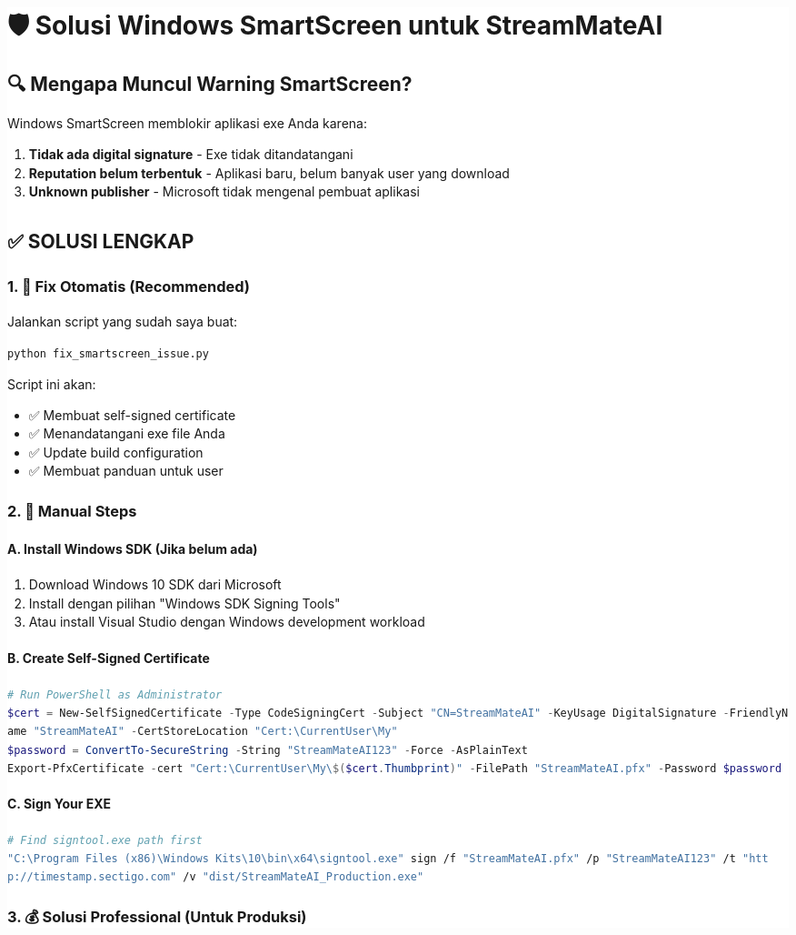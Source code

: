 # 🛡️ Solusi Windows SmartScreen untuk StreamMateAI

## 🔍 Mengapa Muncul Warning SmartScreen?

Windows SmartScreen memblokir aplikasi exe Anda karena:
1. **Tidak ada digital signature** - Exe tidak ditandatangani
2. **Reputation belum terbentuk** - Aplikasi baru, belum banyak user yang download
3. **Unknown publisher** - Microsoft tidak mengenal pembuat aplikasi

## ✅ SOLUSI LENGKAP

### 1. 🔧 Fix Otomatis (Recommended)

Jalankan script yang sudah saya buat:

```bash
python fix_smartscreen_issue.py
```

Script ini akan:
- ✅ Membuat self-signed certificate
- ✅ Menandatangani exe file Anda
- ✅ Update build configuration
- ✅ Membuat panduan untuk user

### 2. 📝 Manual Steps

#### A. Install Windows SDK (Jika belum ada)
1. Download Windows 10 SDK dari Microsoft
2. Install dengan pilihan "Windows SDK Signing Tools"
3. Atau install Visual Studio dengan Windows development workload

#### B. Create Self-Signed Certificate
```powershell
# Run PowerShell as Administrator
$cert = New-SelfSignedCertificate -Type CodeSigningCert -Subject "CN=StreamMateAI" -KeyUsage DigitalSignature -FriendlyName "StreamMateAI" -CertStoreLocation "Cert:\CurrentUser\My"
$password = ConvertTo-SecureString -String "StreamMateAI123" -Force -AsPlainText
Export-PfxCertificate -cert "Cert:\CurrentUser\My\$($cert.Thumbprint)" -FilePath "StreamMateAI.pfx" -Password $password
```

#### C. Sign Your EXE
```bash
# Find signtool.exe path first
"C:\Program Files (x86)\Windows Kits\10\bin\x64\signtool.exe" sign /f "StreamMateAI.pfx" /p "StreamMateAI123" /t "http://timestamp.sectigo.com" /v "dist/StreamMateAI_Production.exe"
```

### 3. 💰 Solusi Professional (Untuk Produksi)

